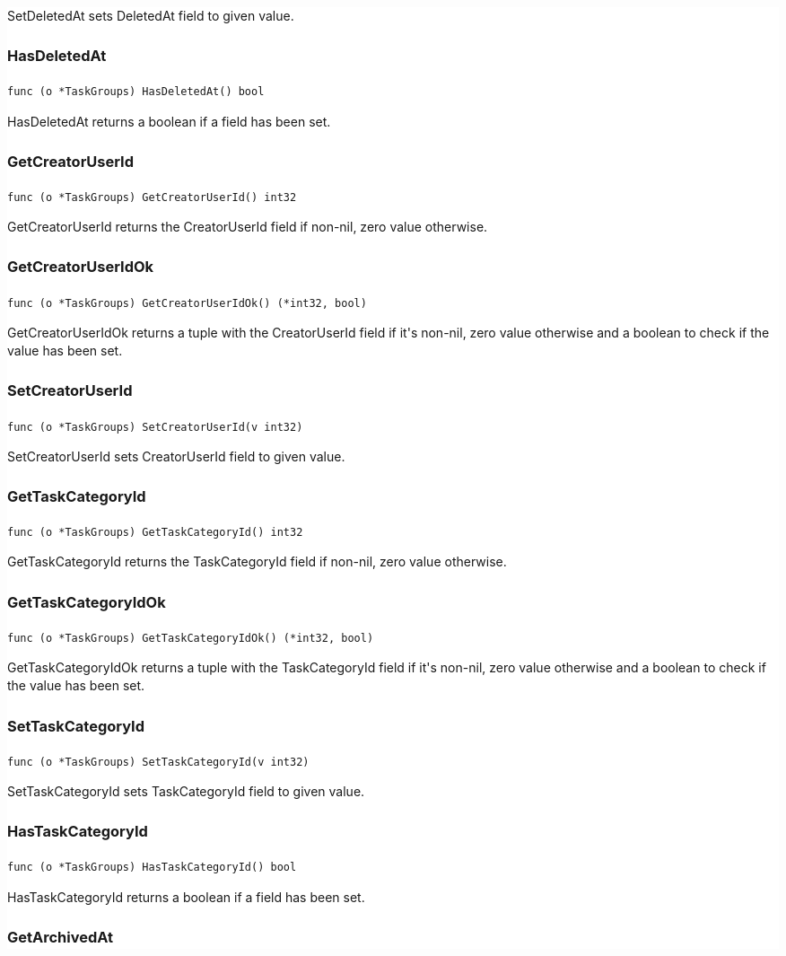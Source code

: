 SetDeletedAt sets DeletedAt field to given value.

### HasDeletedAt

`func (o *TaskGroups) HasDeletedAt() bool`

HasDeletedAt returns a boolean if a field has been set.

### GetCreatorUserId

`func (o *TaskGroups) GetCreatorUserId() int32`

GetCreatorUserId returns the CreatorUserId field if non-nil, zero value otherwise.

### GetCreatorUserIdOk

`func (o *TaskGroups) GetCreatorUserIdOk() (*int32, bool)`

GetCreatorUserIdOk returns a tuple with the CreatorUserId field if it's non-nil, zero value otherwise
and a boolean to check if the value has been set.

### SetCreatorUserId

`func (o *TaskGroups) SetCreatorUserId(v int32)`

SetCreatorUserId sets CreatorUserId field to given value.


### GetTaskCategoryId

`func (o *TaskGroups) GetTaskCategoryId() int32`

GetTaskCategoryId returns the TaskCategoryId field if non-nil, zero value otherwise.

### GetTaskCategoryIdOk

`func (o *TaskGroups) GetTaskCategoryIdOk() (*int32, bool)`

GetTaskCategoryIdOk returns a tuple with the TaskCategoryId field if it's non-nil, zero value otherwise
and a boolean to check if the value has been set.

### SetTaskCategoryId

`func (o *TaskGroups) SetTaskCategoryId(v int32)`

SetTaskCategoryId sets TaskCategoryId field to given value.

### HasTaskCategoryId

`func (o *TaskGroups) HasTaskCategoryId() bool`

HasTaskCategoryId returns a boolean if a field has been set.

### GetArchivedAt
